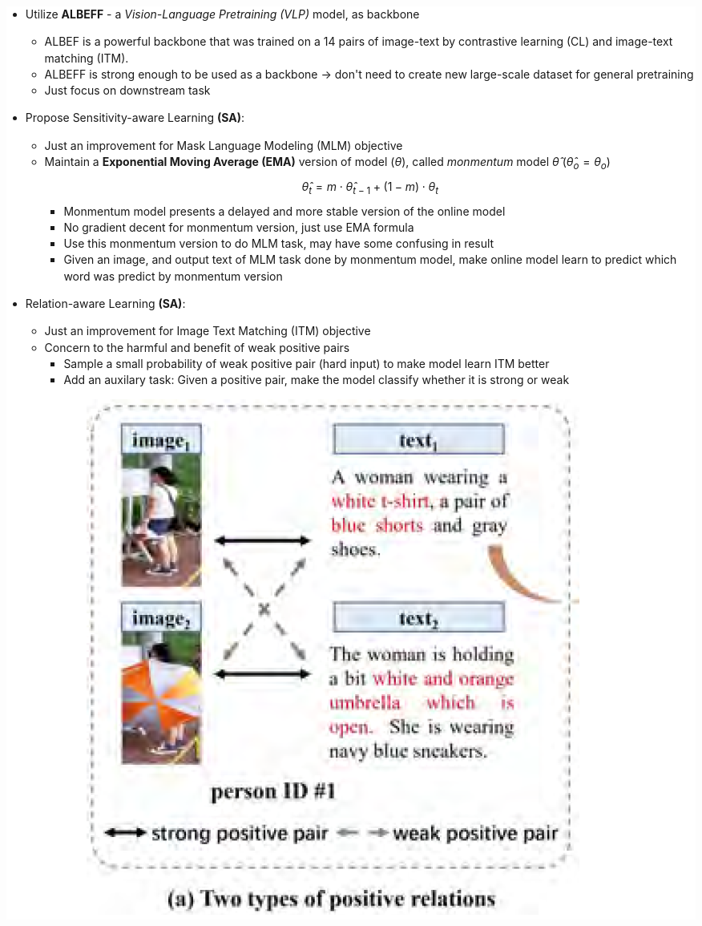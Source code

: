 - Utilize __ALBEFF__ - a *Vision-Language Pretraining (VLP)* model, as backbone
    - ALBEF is a powerful backbone that was trained on a 14 pairs of image-text by contrastive learning (CL) and image-text matching (ITM).
    - ALBEFF is strong enough to be used as a backbone -> don't need to create new large-scale dataset for general pretraining
    - Just focus on downstream task

        

- Propose Sensitivity-aware Learning __(SA)__:
    - Just an improvement for Mask Language Modeling (MLM) objective 
    - Maintain a __Exponential Moving Average (EMA)__ version of model ($\theta$), called *monmentum* model $\hat{\theta}$ ($\hat{\theta}_o = {\theta}_o$)
    $$\hat{\theta}_t = m \cdot \hat{\theta}_{t-1} + (1-m) \cdot \theta_{t}$$
        - Monmentum model presents
a delayed and more stable version of the online model
        - No gradient decent for monmentum version, just use EMA formula
        - Use this monmentum version to do MLM task, may have some confusing in result
        - Given an image, and output text of MLM task done by monmentum model, make online model learn to predict which word was predict by monmentum version

- Relation-aware Learning __(SA)__:
    - Just an improvement for Image Text Matching (ITM) objective
    - Concern to the harmful and benefit of weak positive pairs
        - Sample a small probability of weak positive pair (hard input) to make model learn ITM better
        - Add an auxilary task: Given a positive pair, make the model classify whether it is strong or weak
    ![image.png](docs/3.RaSa_files/c54e4622-8f46-41a8-a11e-678fa789d622.png)
